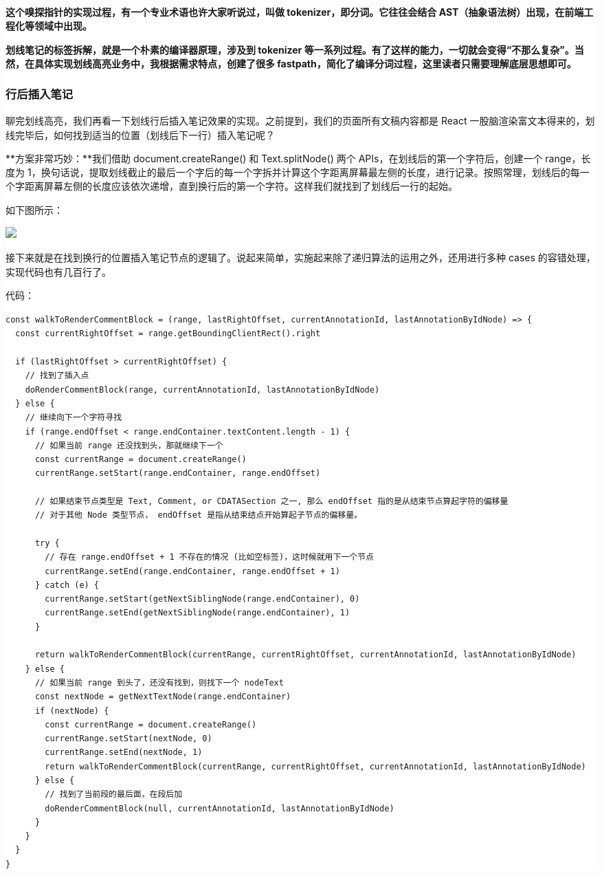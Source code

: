 **这个嗅探指针的实现过程，有一个专业术语也许大家听说过，叫做 tokenizer，即分词。它往往会结合 AST（抽象语法树）出现，在前端工程化等领域中出现。**

**划线笔记的标签拆解，就是一个朴素的编译器原理，涉及到 tokenizer 等一系列过程。有了这样的能力，一切就会变得“不那么复杂”。当然，在具体实现划线高亮业务中，我根据需求特点，创建了很多 fastpath，简化了编译分词过程，这里读者只需要理解底层思想即可。**

### 行后插入笔记

聊完划线高亮，我们再看一下划线行后插入笔记效果的实现。之前提到，我们的页面所有文稿内容都是 React 一股脑渲染富文本得来的，划线完毕后，如何找到适当的位置（划线后下一行）插入笔记呢？

**方案非常巧妙：**我们借助 document.createRange() 和 Text.splitNode() 两个 APIs，在划线后的第一个字符后，创建一个 range，长度为 1，换句话说，提取划线截止的最后一个字后的每一个字拆并计算这个字距离屏幕最左侧的长度，进行记录。按照常理，划线后的每一个字距离屏幕左侧的长度应该依次递增，直到换行后的第一个字符。这样我们就找到了划线后一行的起始。

如下图所示：

![](https://pic2.zhimg.com/v2-8d5f06c303203fe9ffe47d2994c402a1_b.jpg)

接下来就是在找到换行的位置插入笔记节点的逻辑了。说起来简单，实施起来除了递归算法的运用之外，还用进行多种 cases 的容错处理，实现代码也有几百行了。

代码：

```
const walkToRenderCommentBlock = (range, lastRightOffset, currentAnnotationId, lastAnnotationByIdNode) => {
  const currentRightOffset = range.getBoundingClientRect().right

  if (lastRightOffset > currentRightOffset) {
    // 找到了插入点
    doRenderCommentBlock(range, currentAnnotationId, lastAnnotationByIdNode)
  } else {
    // 继续向下一个字符寻找
    if (range.endOffset < range.endContainer.textContent.length - 1) {
      // 如果当前 range 还没找到头，那就继续下一个
      const currentRange = document.createRange()
      currentRange.setStart(range.endContainer, range.endOffset)

      // 如果结束节点类型是 Text, Comment, or CDATASection 之一, 那么 endOffset 指的是从结束节点算起字符的偏移量
      // 对于其他 Node 类型节点， endOffset 是指从结束结点开始算起子节点的偏移量。

      try {
        // 存在 range.endOffset + 1 不存在的情况 (比如空标签)，这时候就用下一个节点
        currentRange.setEnd(range.endContainer, range.endOffset + 1)
      } catch (e) {
        currentRange.setStart(getNextSiblingNode(range.endContainer), 0)
        currentRange.setEnd(getNextSiblingNode(range.endContainer), 1)
      }

      return walkToRenderCommentBlock(currentRange, currentRightOffset, currentAnnotationId, lastAnnotationByIdNode)
    } else {
      // 如果当前 range 到头了，还没有找到，则找下一个 nodeText
      const nextNode = getNextTextNode(range.endContainer)
      if (nextNode) {
        const currentRange = document.createRange()
        currentRange.setStart(nextNode, 0)
        currentRange.setEnd(nextNode, 1)
        return walkToRenderCommentBlock(currentRange, currentRightOffset, currentAnnotationId, lastAnnotationByIdNode)
      } else {
        // 找到了当前段的最后面，在段后加
        doRenderCommentBlock(null, currentAnnotationId, lastAnnotationByIdNode)
      }
    }
  }
}
```
